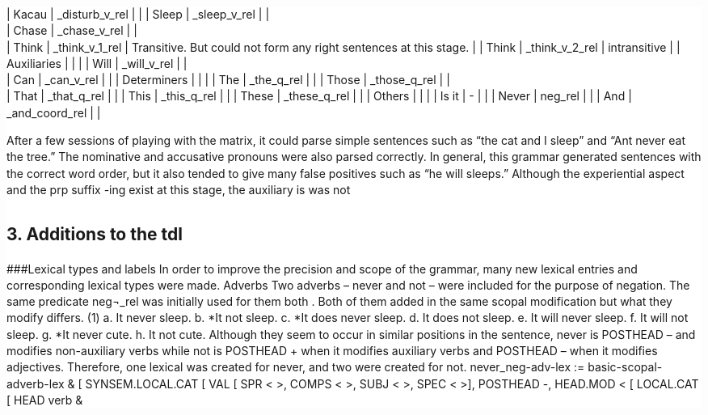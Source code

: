 | Kacau |	_disturb_v_rel  | |	
| Sleep |	_sleep_v_rel  | |	
| Chase |	_chase_v_rel  | |	
| Think |	_think_v_1_rel  |	Transitive. But could not form any right sentences at this stage. |
| Think |	_think_v_2_rel  |	intransitive  |
| Auxiliaries | | |
| Will  |	_will_v_rel |  |	
| Can |	_can_v_rel	| |
| Determiners | | |
| The |	_the_q_rel  | |	
| Those |	_those_q_rel  | |	
| That  |	_that_q_rel | |	
| This  |	_this_q_rel	| |
| These |	_these_q_rel	| |
| Others  | | |
| Is it |	-	| |
| Never |	neg_rel | |	
| And |	_and_coord_rel  | |	

After a few sessions of playing with the matrix, it could parse simple sentences such as “the cat and I sleep” and “Ant never eat the tree.” The nominative and accusative pronouns were also parsed correctly. In general, this grammar generated sentences with the correct word order, but it also tended to give many false positives such as “he will sleeps.” Although the experiential aspect and the prp suffix -ing exist at this stage, the auxiliary is was not
## 3. Additions to the tdl
###Lexical types and labels
In order to improve the precision and scope of the grammar, many new lexical entries and corresponding lexical types were made.
Adverbs
Two adverbs – never and not – were included for the purpose of negation. The same predicate neg¬_rel was initially used for them both . Both of them added in the same scopal modification but what they modify differs.
(1)	a. It never sleep.
b. *It not sleep.
c. *It does never sleep.
d. It does not sleep.
e. It will never sleep.
f. It will not sleep.
g. *It never cute.
h. It not cute.
Although they seem to occur in similar positions in the sentence, never is POSTHEAD – and modifies non-auxiliary verbs while not is POSTHEAD + when it modifies auxiliary verbs and POSTHEAD – when it modifies adjectives. Therefore, one lexical was created for never, and two were created for not.
never_neg-adv-lex := basic-scopal-adverb-lex &
  [ SYNSEM.LOCAL.CAT [ VAL [ SPR < >,
                             COMPS < >,
                             SUBJ < >, 
			     SPEC < >],
		       POSTHEAD -,
                       HEAD.MOD < [ LOCAL.CAT [ HEAD verb &